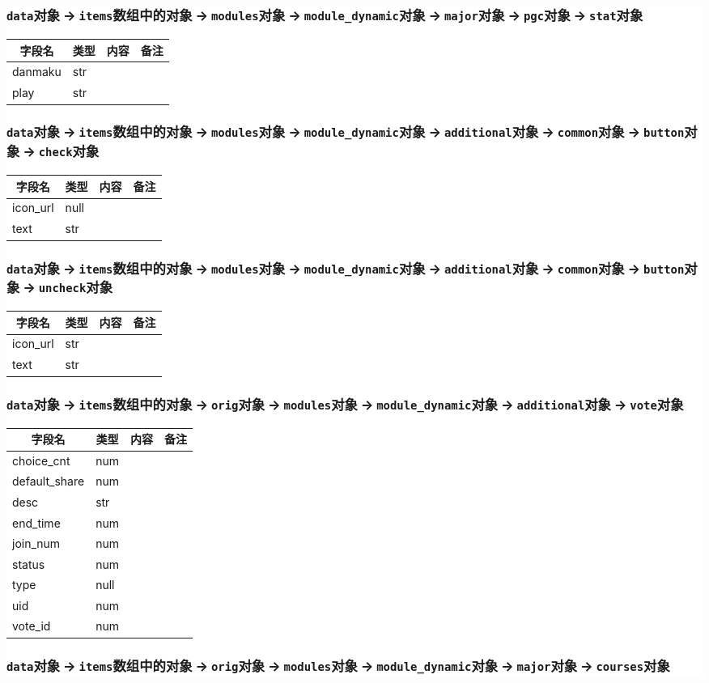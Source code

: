 ### `data`对象 -> `items`数组中的对象 -> `modules`对象 -> `module_dynamic`对象 -> `major`对象 -> `pgc`对象 -> `stat`对象

| 字段名     | 类型  | 内容  | 备注  |
|---------|-----|-----|-----|
| danmaku | str |     |     |
| play    | str |     |     |

### `data`对象 -> `items`数组中的对象 -> `modules`对象 -> `module_dynamic`对象 -> `additional`对象 -> `common`对象 -> `button`对象 -> `check`对象

| 字段名      | 类型   | 内容  | 备注  |
|----------|------|-----|-----|
| icon_url | null |     |     |
| text     | str  |     |     |

### `data`对象 -> `items`数组中的对象 -> `modules`对象 -> `module_dynamic`对象 -> `additional`对象 -> `common`对象 -> `button`对象 -> `uncheck`对象

| 字段名      | 类型  | 内容  | 备注  |
|----------|-----|-----|-----|
| icon_url | str |     |     |
| text     | str |     |     |

### `data`对象 -> `items`数组中的对象 -> `orig`对象 -> `modules`对象 -> `module_dynamic`对象 -> `additional`对象 -> `vote`对象

| 字段名           | 类型   | 内容  | 备注  |
|---------------|------|-----|-----|
| choice_cnt    | num  |     |     |
| default_share | num  |     |     |
| desc          | str  |     |     |
| end_time      | num  |     |     |
| join_num      | num  |     |     |
| status        | num  |     |     |
| type          | null |     |     |
| uid           | num  |     |     |
| vote_id       | num  |     |     |

### `data`对象 -> `items`数组中的对象 -> `orig`对象 -> `modules`对象 -> `module_dynamic`对象 -> `major`对象 -> `courses`对象
